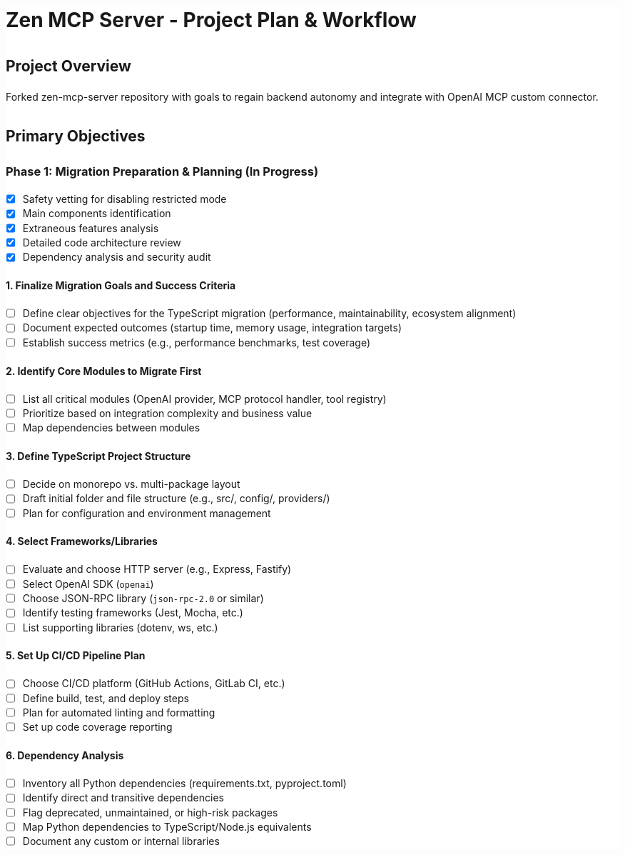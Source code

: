 # Zen MCP Server - Project Plan & Workflow

## Project Overview
Forked zen-mcp-server repository with goals to regain backend autonomy and integrate with OpenAI MCP custom connector.

## Primary Objectives

### Phase 1: Migration Preparation & Planning (In Progress)
- [x] Safety vetting for disabling restricted mode
- [x] Main components identification
- [x] Extraneous features analysis
- [x] Detailed code architecture review
- [x] Dependency analysis and security audit

#### 1. Finalize Migration Goals and Success Criteria
- [ ] Define clear objectives for the TypeScript migration (performance, maintainability, ecosystem alignment)
- [ ] Document expected outcomes (startup time, memory usage, integration targets)
- [ ] Establish success metrics (e.g., performance benchmarks, test coverage)

#### 2. Identify Core Modules to Migrate First
- [ ] List all critical modules (OpenAI provider, MCP protocol handler, tool registry)
- [ ] Prioritize based on integration complexity and business value
- [ ] Map dependencies between modules

#### 3. Define TypeScript Project Structure
- [ ] Decide on monorepo vs. multi-package layout
- [ ] Draft initial folder and file structure (e.g., src/, config/, providers/)
- [ ] Plan for configuration and environment management

#### 4. Select Frameworks/Libraries
- [ ] Evaluate and choose HTTP server (e.g., Express, Fastify)
- [ ] Select OpenAI SDK (`openai`)
- [ ] Choose JSON-RPC library (`json-rpc-2.0` or similar)
- [ ] Identify testing frameworks (Jest, Mocha, etc.)
- [ ] List supporting libraries (dotenv, ws, etc.)

#### 5. Set Up CI/CD Pipeline Plan
- [ ] Choose CI/CD platform (GitHub Actions, GitLab CI, etc.)
- [ ] Define build, test, and deploy steps
- [ ] Plan for automated linting and formatting
- [ ] Set up code coverage reporting

#### 6. Dependency Analysis
- [ ] Inventory all Python dependencies (requirements.txt, pyproject.toml)
- [ ] Identify direct and transitive dependencies
- [ ] Flag deprecated, unmaintained, or high-risk packages
- [ ] Map Python dependencies to TypeScript/Node.js equivalents
- [ ] Document any custom or internal libraries
